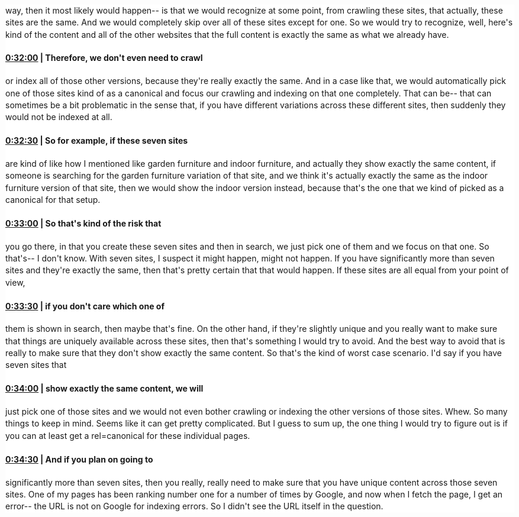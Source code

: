 way, then it most likely would happen-- is that we would recognize at some point, from crawling these sites, that actually, these sites are the same. And we would completely skip over all of these sites except for one. So we would try to recognize, well, here's kind of the content and all of the other websites that the full content is exactly the same as what we already have.  

#### [0:32:00](https://www.youtube.com/watch?v=QG2BoWRhb0k&t=1920) |  Therefore, we don't even need to crawl

or index all of those other versions, because they're really exactly the same. And in a case like that, we would automatically pick one of those sites kind of as a canonical and focus our crawling and indexing on that one completely. That can be-- that can sometimes be a bit problematic in the sense that, if you have different variations across these different sites, then suddenly they would not be indexed at all.  

#### [0:32:30](https://www.youtube.com/watch?v=QG2BoWRhb0k&t=1950) |  So for example, if these seven sites

are kind of like how I mentioned like garden furniture and indoor furniture, and actually they show exactly the same content, if someone is searching for the garden furniture variation of that site, and we think it's actually exactly the same as the indoor furniture version of that site, then we would show the indoor version instead, because that's the one that we kind of picked as a canonical for that setup.  

#### [0:33:00](https://www.youtube.com/watch?v=QG2BoWRhb0k&t=1980) |  So that's kind of the risk that

you go there, in that you create these seven sites and then in search, we just pick one of them and we focus on that one. So that's-- I don't know. With seven sites, I suspect it might happen, might not happen. If you have significantly more than seven sites and they're exactly the same, then that's pretty certain that that would happen. If these sites are all equal from your point of view,  

#### [0:33:30](https://www.youtube.com/watch?v=QG2BoWRhb0k&t=2010) |  if you don't care which one of

them is shown in search, then maybe that's fine. On the other hand, if they're slightly unique and you really want to make sure that things are uniquely available across these sites, then that's something I would try to avoid. And the best way to avoid that is really to make sure that they don't show exactly the same content. So that's the kind of worst case scenario. I'd say if you have seven sites that  

#### [0:34:00](https://www.youtube.com/watch?v=QG2BoWRhb0k&t=2040) |  show exactly the same content, we will

just pick one of those sites and we would not even bother crawling or indexing the other versions of those sites. Whew. So many things to keep in mind. Seems like it can get pretty complicated. But I guess to sum up, the one thing I would try to figure out is if you can at least get a rel=canonical for these individual pages.  

#### [0:34:30](https://www.youtube.com/watch?v=QG2BoWRhb0k&t=2070) |  And if you plan on going to

significantly more than seven sites, then you really, really need to make sure that you have unique content across those seven sites. One of my pages has been ranking number one for a number of times by Google, and now when I fetch the page, I get an error-- the URL is not on Google for indexing errors. So I didn't see the URL itself in the question.  
